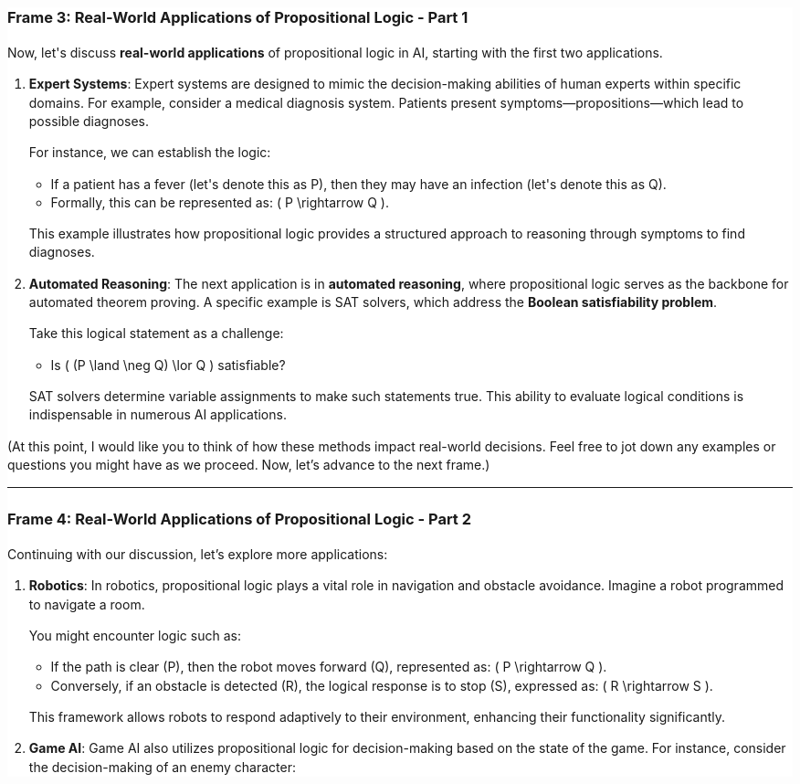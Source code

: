 
### Frame 3: Real-World Applications of Propositional Logic - Part 1

Now, let's discuss **real-world applications** of propositional logic in AI, starting with the first two applications.

1. **Expert Systems**:
   Expert systems are designed to mimic the decision-making abilities of human experts within specific domains. For example, consider a medical diagnosis system. Patients present symptoms—propositions—which lead to possible diagnoses. 

   For instance, we can establish the logic:
   - If a patient has a fever (let's denote this as P), then they may have an infection (let's denote this as Q). 
   - Formally, this can be represented as: \( P \rightarrow Q \). 

   This example illustrates how propositional logic provides a structured approach to reasoning through symptoms to find diagnoses.

2. **Automated Reasoning**:
   The next application is in **automated reasoning**, where propositional logic serves as the backbone for automated theorem proving. A specific example is SAT solvers, which address the **Boolean satisfiability problem**. 

   Take this logical statement as a challenge:
   - Is \( (P \land \neg Q) \lor Q \) satisfiable? 
   
   SAT solvers determine variable assignments to make such statements true. This ability to evaluate logical conditions is indispensable in numerous AI applications.

(At this point, I would like you to think of how these methods impact real-world decisions. Feel free to jot down any examples or questions you might have as we proceed. Now, let’s advance to the next frame.)

---

### Frame 4: Real-World Applications of Propositional Logic - Part 2

Continuing with our discussion, let’s explore more applications:

1. **Robotics**:
   In robotics, propositional logic plays a vital role in navigation and obstacle avoidance. Imagine a robot programmed to navigate a room. 

   You might encounter logic such as:
   - If the path is clear (P), then the robot moves forward (Q), represented as: \( P \rightarrow Q \).
   - Conversely, if an obstacle is detected (R), the logical response is to stop (S), expressed as: \( R \rightarrow S \).

   This framework allows robots to respond adaptively to their environment, enhancing their functionality significantly.

2. **Game AI**:
   Game AI also utilizes propositional logic for decision-making based on the state of the game. For instance, consider the decision-making of an enemy character:
